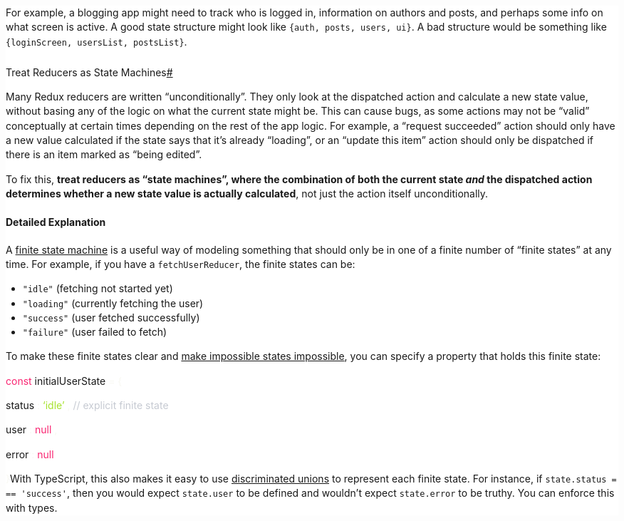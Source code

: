 For example, a blogging app might need to track who is logged in, information on authors and posts, and perhaps some info on what screen is active. A good state structure might look like `{auth, posts, users, ui}`. A bad structure would be something like `{loginScreen, usersList, postsList}`.

### 

Treat Reducers as State Machines<a href="#treat-reducers-as-state-machines" class="hash-link" title="Direct link to heading">#</a>

Many Redux reducers are written “unconditionally”. They only look at the dispatched action and calculate a new state value, without basing any of the logic on what the current state might be. This can cause bugs, as some actions may not be “valid” conceptually at certain times depending on the rest of the app logic. For example, a “request succeeded” action should only have a new value calculated if the state says that it’s already “loading”, or an “update this item” action should only be dispatched if there is an item marked as “being edited”.

To fix this, **treat reducers as “state machines”, where the combination of both the current state *and* the dispatched action determines whether a new state value is actually calculated**, not just the action itself unconditionally.

#### Detailed Explanation

A [finite state machine](../../en.wikipedia.org/wiki/Finite-state_machine.html) is a useful way of modeling something that should only be in one of a finite number of “finite states” at any time. For example, if you have a `fetchUserReducer`, the finite states can be:

-   `"idle"` (fetching not started yet)
-   `"loading"` (currently fetching the user)
-   `"success"` (user fetched successfully)
-   `"failure"` (user failed to fetch)

To make these finite states clear and [make impossible states impossible](../../kentcdodds.com/blog/make-impossible-states-impossible/index.html), you can specify a property that holds this finite state:

<span class="token keyword" style="color: #f92672">const</span> <span class="token plain"> initialUserState </span> <span class="token operator" style="color: #f8f8f2">=</span> <span class="token plain"> </span> <span class="token punctuation" style="color: #f8f8f2">{</span> <span class="token plain"> </span>

<span class="token plain"> status</span> <span class="token operator" style="color: #f8f8f2">:</span> <span class="token plain"> </span> <span class="token string" style="color: #a6e22e">‘idle’</span> <span class="token punctuation" style="color: #f8f8f2">,</span> <span class="token plain"> </span> <span class="token comment" style="color: #c6cad2">// explicit finite state</span> <span class="token plain"> </span>

<span class="token plain"> user</span> <span class="token operator" style="color: #f8f8f2">:</span> <span class="token plain"> </span> <span class="token keyword null nil" style="color: #f92672">null</span> <span class="token punctuation" style="color: #f8f8f2">,</span> <span class="token plain"> </span>

<span class="token plain"> error</span> <span class="token operator" style="color: #f8f8f2">:</span> <span class="token plain"> </span> <span class="token keyword null nil" style="color: #f92672">null</span> <span class="token plain"> </span>

<span class="token plain"> </span> <span class="token punctuation" style="color: #f8f8f2">}</span>With TypeScript, this also makes it easy to use [discriminated unions](../../basarat.gitbook.io/typescript/type-system/discriminated-unions.html) to represent each finite state. For instance, if `state.status === 'success'`, then you would expect `state.user` to be defined and wouldn’t expect `state.error` to be truthy. You can enforce this with types.
